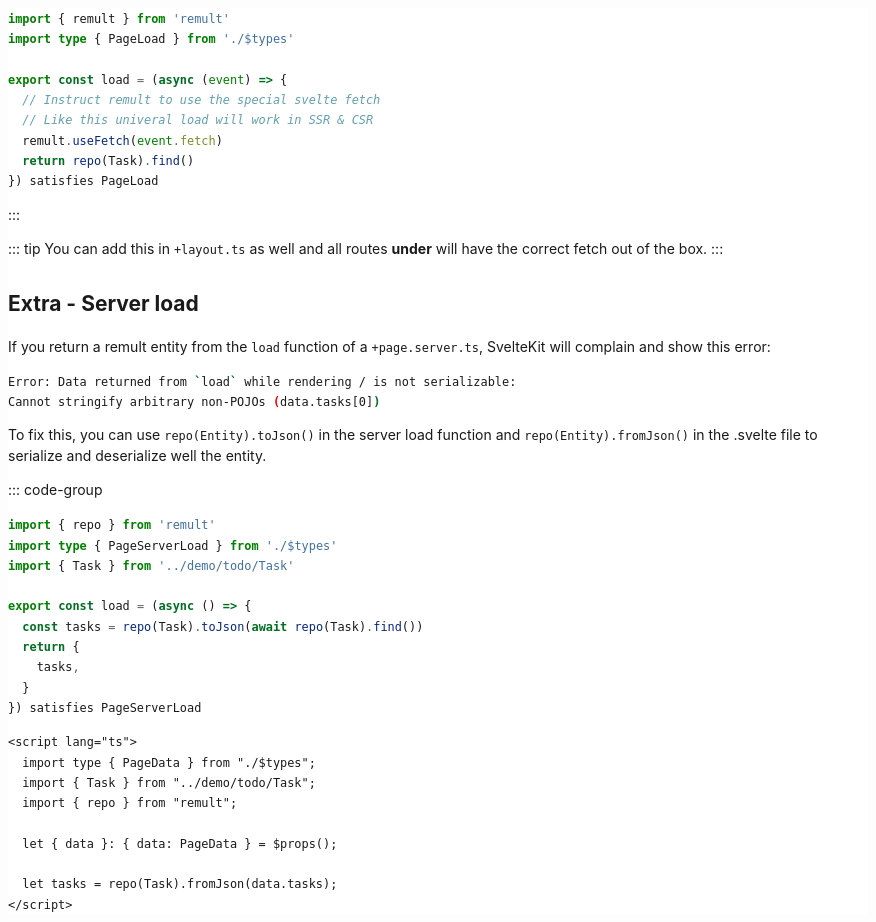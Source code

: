 ```ts [src/routes/+page.ts]
import { remult } from 'remult'
import type { PageLoad } from './$types'

export const load = (async (event) => {
  // Instruct remult to use the special svelte fetch
  // Like this univeral load will work in SSR & CSR
  remult.useFetch(event.fetch)
  return repo(Task).find()
}) satisfies PageLoad
```

:::

::: tip
You can add this in `+layout.ts` as well and all routes **under** will have the correct fetch out of the box.
:::

## Extra - Server load

If you return a remult entity from the `load` function of a `+page.server.ts`,
SvelteKit will complain and show this error:

```bash
Error: Data returned from `load` while rendering / is not serializable:
Cannot stringify arbitrary non-POJOs (data.tasks[0])
```

To fix this, you can use `repo(Entity).toJson()` in the server load function and `repo(Entity).fromJson()` in the .svelte file
to serialize and deserialize well the entity.

::: code-group

```ts [src/routes/+page.server.ts]
import { repo } from 'remult'
import type { PageServerLoad } from './$types'
import { Task } from '../demo/todo/Task'

export const load = (async () => {
  const tasks = repo(Task).toJson(await repo(Task).find())
  return {
    tasks,
  }
}) satisfies PageServerLoad
```

```svelte [src/routes/+page.svelte]
<script lang="ts">
  import type { PageData } from "./$types";
  import { Task } from "../demo/todo/Task";
  import { repo } from "remult";

  let { data }: { data: PageData } = $props();

  let tasks = repo(Task).fromJson(data.tasks);
</script>
```
